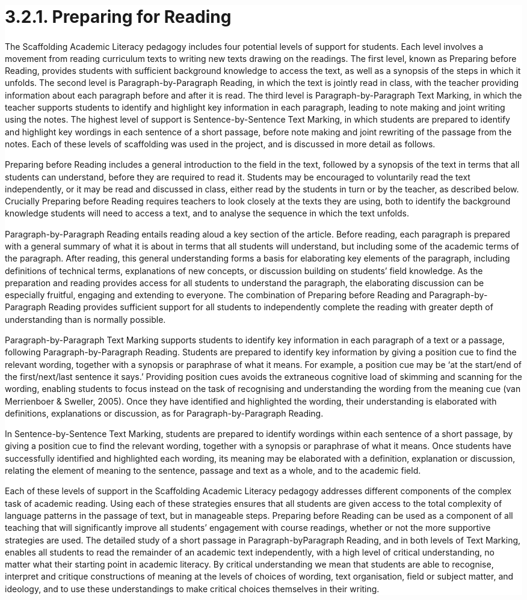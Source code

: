 # 3.2.1. Preparing for Reading

The Scaffolding Academic Literacy pedagogy includes four potential levels of support for students. Each level involves a movement from reading curriculum texts to writing new texts drawing on the readings. The first level, known as Preparing before Reading, provides students with sufficient background knowledge to access the text, as well as a synopsis of the steps in which it unfolds. The second level is Paragraph-by-Paragraph Reading, in which the text is jointly read in class, with the teacher providing information about each paragraph before and after it is read. The third level is Paragraph-by-Paragraph Text Marking, in which the teacher supports students to identify and highlight key information in each paragraph, leading to note making and joint writing using the notes. The highest level of support is Sentence-by-Sentence Text Marking, in which students are prepared to identify and highlight key wordings in each sentence of a short passage, before note making and joint rewriting of the passage from the notes. Each of these levels of scaffolding was used in the project, and is discussed in more detail as follows.

Preparing before Reading includes a general introduction to the field in the text, followed by a synopsis of the text in terms that all students can understand, before they are required to read it. Students may be encouraged to voluntarily read the text independently, or it may be read and discussed in class, either read by the students in turn or by the teacher, as described below. Crucially Preparing before Reading requires teachers to look closely at the texts they are using, both to identify the background knowledge students will need to access a text, and to analyse the sequence in which the text unfolds.

Paragraph-by-Paragraph Reading entails reading aloud a key section of the article. Before reading, each paragraph is prepared with a general summary of what it is about in terms that all students will understand, but including some of the academic terms of the paragraph. After reading, this general understanding forms a basis for elaborating key elements of the paragraph, including definitions of technical terms, explanations of new concepts, or discussion building on students’ field knowledge. As the preparation and reading provides access for all students to understand the paragraph, the elaborating discussion can be especially fruitful, engaging and extending to everyone. The combination of Preparing before Reading and Paragraph-by-Paragraph Reading provides sufficient support for all students to independently complete the reading with greater depth of understanding than is normally possible.

Paragraph-by-Paragraph Text Marking supports students to identify key information in each paragraph of a text or a passage, following Paragraph-by-Paragraph Reading. Students are prepared to identify key information by giving a position cue to find the relevant wording, together with a synopsis or paraphrase of what it means. For example, a position cue may be ‘at the start/end of the first/next/last sentence it says.’ Providing position cues avoids the extraneous cognitive load of skimming and scanning for the wording, enabling students to focus instead on the task of recognising and understanding the wording from the meaning cue (van Merrienboer & Sweller, 2005). Once they have identified and highlighted the wording, their understanding is elaborated with definitions, explanations or discussion, as for Paragraph-by-Paragraph Reading.

In Sentence-by-Sentence Text Marking, students are prepared to identify wordings within each sentence of a short passage, by giving a position cue to find the relevant wording, together with a synopsis or paraphrase of what it means. Once students have successfully identified and highlighted each wording, its meaning may be elaborated with a definition, explanation or discussion, relating the element of meaning to the sentence, passage and text as a whole, and to the academic field.

Each of these levels of support in the Scaffolding Academic Literacy pedagogy addresses different components of the complex task of academic reading. Using each of these strategies ensures that all students are given access to the total complexity of language patterns in the passage of text, but in manageable steps. Preparing before Reading can be used as a component of all teaching that will significantly improve all students’ engagement with course readings, whether or not the more supportive strategies are used. The detailed study of a short passage in Paragraph-byParagraph Reading, and in both levels of Text Marking, enables all students to read the remainder of an academic text independently, with a high level of critical understanding, no matter what their starting point in academic literacy. By critical understanding we mean that students are able to recognise, interpret and critique constructions of meaning at the levels of choices of wording, text organisation, field or subject matter, and ideology, and to use these understandings to make critical choices themselves in their writing.
